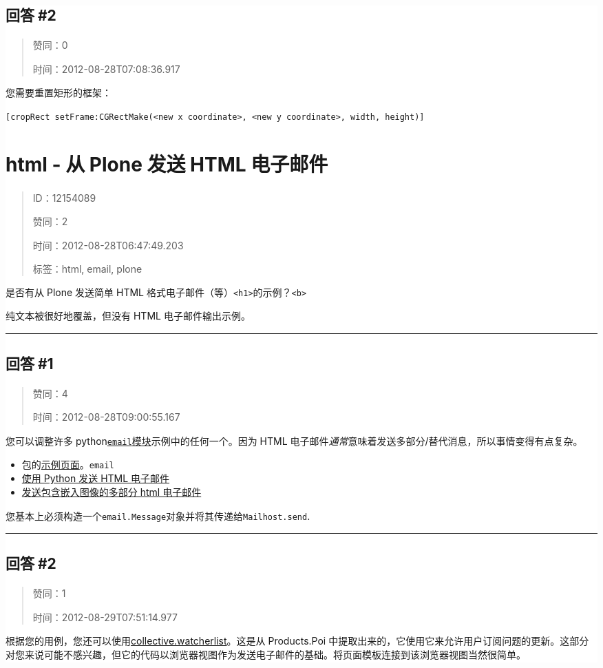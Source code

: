 ## 回答 #2

> 赞同：0
> 
> 时间：2012-08-28T07:08:36.917

您需要重置矩形的框架：

```
[cropRect setFrame:CGRectMake(<new x coordinate>, <new y coordinate>, width, height)] 
```

# html - 从 Plone 发送 HTML 电子邮件

> ID：12154089
> 
> 赞同：2
> 
> 时间：2012-08-28T06:47:49.203
> 
> 标签：html, email, plone

是否有从 Plone 发送简单 HTML 格式电子邮件（等）`<h1>`的示例？`<b>`

纯文本被很好地覆盖，但没有 HTML 电子邮件输出示例。

* * *

## 回答 #1

> 赞同：4
> 
> 时间：2012-08-28T09:00:55.167

您可以调整许多 python[`email`模块](http://docs.python.org/library/email.html)示例中的任何一个。因为 HTML 电子邮件*通常*意味着发送多部分/替代消息，所以事情变得有点复杂。

*   包的[示例页面](http://docs.python.org/library/email-examples.html)。`email`
*   [使用 Python 发送 HTML 电子邮件](https://stackoverflow.com/questions/882712/sending-html-email-in-python)
*   [发送包含嵌入图像的多部分 html 电子邮件](https://stackoverflow.com/questions/920910/python-sending-multipart-html-emails-which-contain-embedded-images)

您基本上必须构造一个`email.Message`对象并将其传递给`Mailhost.send`.

* * *

## 回答 #2

> 赞同：1
> 
> 时间：2012-08-29T07:51:14.977

根据您的用例，您还可以使用[collective.watcherlist](http://pypi.python.org/pypi/collective.watcherlist)。这是从 Products.Poi 中提取出来的，它使用它来允许用户订阅问题的更新。这部分对您来说可能不感兴趣，但它的代码以浏览器视图作为发送电子邮件的基础。将页面模板连接到该浏览器视图当然很简单。
